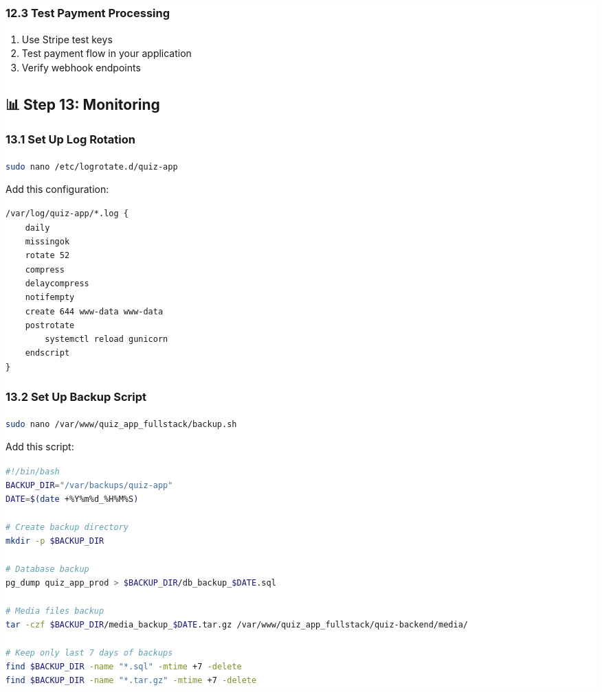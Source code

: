 ### 12.3 Test Payment Processing
1. Use Stripe test keys
2. Test payment flow in your application
3. Verify webhook endpoints

## 📊 Step 13: Monitoring

### 13.1 Set Up Log Rotation
```bash
sudo nano /etc/logrotate.d/quiz-app
```

Add this configuration:
```
/var/log/quiz-app/*.log {
    daily
    missingok
    rotate 52
    compress
    delaycompress
    notifempty
    create 644 www-data www-data
    postrotate
        systemctl reload gunicorn
    endscript
}
```

### 13.2 Set Up Backup Script
```bash
sudo nano /var/www/quiz_app_fullstack/backup.sh
```

Add this script:
```bash
#!/bin/bash
BACKUP_DIR="/var/backups/quiz-app"
DATE=$(date +%Y%m%d_%H%M%S)

# Create backup directory
mkdir -p $BACKUP_DIR

# Database backup
pg_dump quiz_app_prod > $BACKUP_DIR/db_backup_$DATE.sql

# Media files backup
tar -czf $BACKUP_DIR/media_backup_$DATE.tar.gz /var/www/quiz_app_fullstack/quiz-backend/media/

# Keep only last 7 days of backups
find $BACKUP_DIR -name "*.sql" -mtime +7 -delete
find $BACKUP_DIR -name "*.tar.gz" -mtime +7 -delete
```
